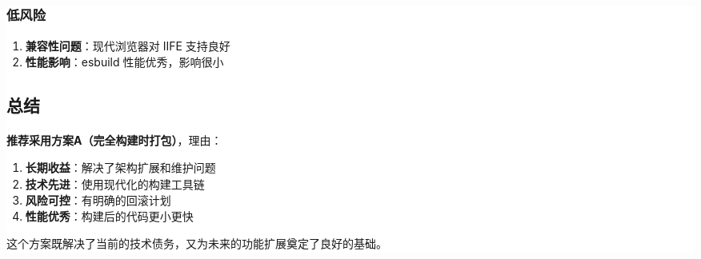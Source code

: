 ### 低风险
1. **兼容性问题**：现代浏览器对 IIFE 支持良好
2. **性能影响**：esbuild 性能优秀，影响很小

## 总结

**推荐采用方案A（完全构建时打包）**，理由：

1. **长期收益**：解决了架构扩展和维护问题
2. **技术先进**：使用现代化的构建工具链
3. **风险可控**：有明确的回滚计划
4. **性能优秀**：构建后的代码更小更快

这个方案既解决了当前的技术债务，又为未来的功能扩展奠定了良好的基础。
